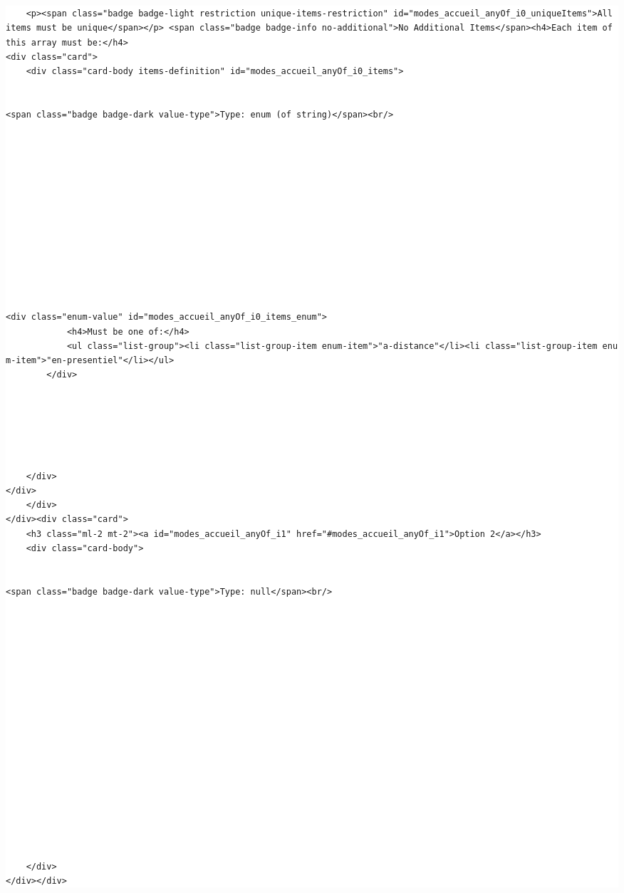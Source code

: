 










        

        
        

        <p><span class="badge badge-light restriction unique-items-restriction" id="modes_accueil_anyOf_i0_uniqueItems">All items must be unique</span></p> <span class="badge badge-info no-additional">No Additional Items</span><h4>Each item of this array must be:</h4>
    <div class="card">
        <div class="card-body items-definition" id="modes_accueil_anyOf_i0_items">
            

    <span class="badge badge-dark value-type">Type: enum (of string)</span><br/>













    <div class="enum-value" id="modes_accueil_anyOf_i0_items_enum">
                <h4>Must be one of:</h4>
                <ul class="list-group"><li class="list-group-item enum-item">"a-distance"</li><li class="list-group-item enum-item">"en-presentiel"</li></ul>
            </div>
        

        
        

        
        </div>
    </div>
        </div>
    </div><div class="card">
        <h3 class="ml-2 mt-2"><a id="modes_accueil_anyOf_i1" href="#modes_accueil_anyOf_i1">Option 2</a></h3>
        <div class="card-body">
            

    <span class="badge badge-dark value-type">Type: null</span><br/>












        

        
        

        
        </div>
    </div></div>
        